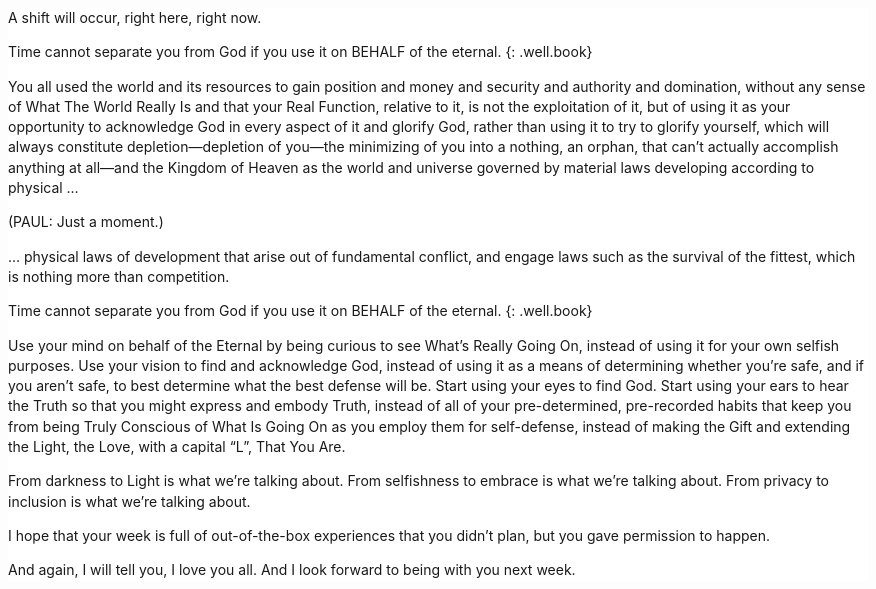 A shift will occur, right here, right now.

Time cannot separate you from God if you use it on BEHALF of the
eternal.
{: .well.book}

You all used the world and its resources to gain position and money and
security and authority and domination, without any sense of What The
World Really Is and that your Real Function, relative to it, is not the
exploitation of it, but of using it as your opportunity to acknowledge
God in every aspect of it and glorify God, rather than using it to try
to glorify yourself, which will always constitute
depletion&mdash;depletion of you&mdash;the minimizing of you into a
nothing, an orphan, that can&rsquo;t actually accomplish anything at
all&mdash;and the Kingdom of Heaven as the world and universe governed
by material laws developing according to physical &hellip;

(PAUL: Just a moment.)

&hellip; physical laws of development that arise out of fundamental
conflict, and engage laws such as the survival of the fittest, which is
nothing more than competition.

Time cannot separate you from God if you use it on BEHALF of the
eternal.
{: .well.book}

Use your mind on behalf of the Eternal by being curious to see
What&rsquo;s Really Going On, instead of using it for your own selfish
purposes. Use your vision to find and acknowledge God, instead of using
it as a means of determining whether you&rsquo;re safe, and if you
aren&rsquo;t safe, to best determine what the best defense will be.
Start using your eyes to find God. Start using your ears to hear the
Truth so that you might express and embody Truth, instead of all of your
pre-determined, pre-recorded habits that keep you from being Truly
Conscious of What Is Going On as you employ them for self-defense,
instead of making the Gift and extending the Light, the Love, with a
capital &ldquo;L&rdquo;, That You Are.

From darkness to Light is what we&rsquo;re talking about. From
selfishness to embrace is what we&rsquo;re talking about. From privacy
to inclusion is what we&rsquo;re talking about.

I hope that your week is full of out-of-the-box experiences that you
didn&rsquo;t plan, but you gave permission to happen.

And again, I will tell you, I love you all. And I look forward to being
with you next week.

[^1]: T10.3 From Darkness to Light

